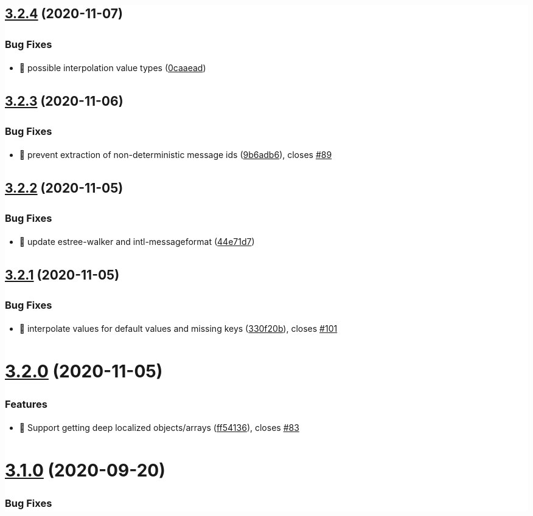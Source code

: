 ## [3.2.4](https://github.com/kaisermann/svelte-i18n/compare/v3.2.3...v3.2.4) (2020-11-07)

### Bug Fixes

- 🐛 possible interpolation value types ([0caaead](https://github.com/kaisermann/svelte-i18n/commit/0caaead4789a62daef4ea73361506a9f135b80e7))

## [3.2.3](https://github.com/kaisermann/svelte-i18n/compare/v3.2.2...v3.2.3) (2020-11-06)

### Bug Fixes

- 🐛 prevent extraction of non-deterministic message ids ([9b6adb6](https://github.com/kaisermann/svelte-i18n/commit/9b6adb6538329ecba1e32e2acdca2c4761c1d99c)), closes [#89](https://github.com/kaisermann/svelte-i18n/issues/89)

## [3.2.2](https://github.com/kaisermann/svelte-i18n/compare/v3.2.1...v3.2.2) (2020-11-05)

### Bug Fixes

- 🐛 update estree-walker and intl-messageformat ([44e71d7](https://github.com/kaisermann/svelte-i18n/commit/44e71d72aba1cb3263ea009932df27dd39d86cb3))

## [3.2.1](https://github.com/kaisermann/svelte-i18n/compare/v3.2.0...v3.2.1) (2020-11-05)

### Bug Fixes

- 🐛 interpolate values for default values and missing keys ([330f20b](https://github.com/kaisermann/svelte-i18n/commit/330f20b7bd55af1e565de7ba0449a03cc24738aa)), closes [#101](https://github.com/kaisermann/svelte-i18n/issues/101)

# [3.2.0](https://github.com/kaisermann/svelte-i18n/compare/v3.1.0...v3.2.0) (2020-11-05)

### Features

- 🎸 Support getting deep localized objects/arrays ([ff54136](https://github.com/kaisermann/svelte-i18n/commit/ff541367f85a28ad69bb34beb145ce404b1a9240)), closes [#83](https://github.com/kaisermann/svelte-i18n/issues/83)

# [3.1.0](https://github.com/kaisermann/svelte-i18n/compare/v3.0.4...v3.1.0) (2020-09-20)

### Bug Fixes
